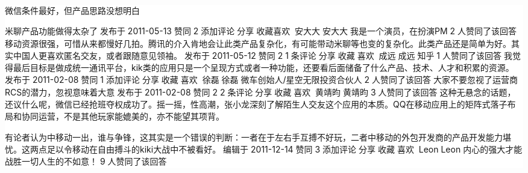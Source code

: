 微信条件最好，但产品思路没想明白

米聊产品功能做得太杂了
发布于 2011-05-13
​赞同 2​
​添加评论
​分享
​收藏
​喜欢
​
安大大
安大大
我是一个演员，在扮演PM
2 人赞同了该回答
移动资源很强，可惜从来都慢好几拍。腾讯的介入肯地会让此类产品复杂化，有可能带动米聊等也变的复杂化。此类产品还是简单为好。其实中国人更喜欢匿名交友，或者跟随意见领袖。
发布于 2011-05-12
​赞同 2​
​1 条评论
​分享
​收藏
​喜欢
​
成远
成远
知乎
1 人赞同了该回答
我觉得最后目标是做成统一通讯平台，kik类的应用只是一个呈现方式或者一种功能，还要看后面储备了什么产品、技术、人才和积累的资源。
发布于 2011-02-08
​赞同 1​
​添加评论
​分享
​收藏
​喜欢
​
徐磊
徐磊
微车创始人/星空无限投资合伙人
2 人赞同了该回答
大家不要忽视了运营商RCS的潜力，忽视意味着大意
发布于 2011-02-08
​赞同 2​
​2 条评论
​分享
​收藏
​喜欢
​
黄靖昀
黄靖昀
3 人赞同了该回答
这种无悬念的话题，还议什么呢，微信已经抢班夺权成功了。摇一摇，性高潮，张小龙深刻了解陌生人交友这个应用的本质。QQ在移动应用上的矩阵式落子布局和协同运营，不是其他玩家能媲美的，亦不能望其项背。

有论者认为中移动一出，谁与争锋，这其实是一个错误的判断：一者在于左右手互搏不好玩，二者中移动的外包开发商的产品开发能力堪忧。这两点足以令移动在自由搏斗的kiki大战中不被看好。
编辑于 2011-12-14
​赞同 3​
​添加评论
​分享
​收藏
​喜欢
​
Leon
Leon
内心的强大才能战胜一切人生的不如意！
9 人赞同了该回答